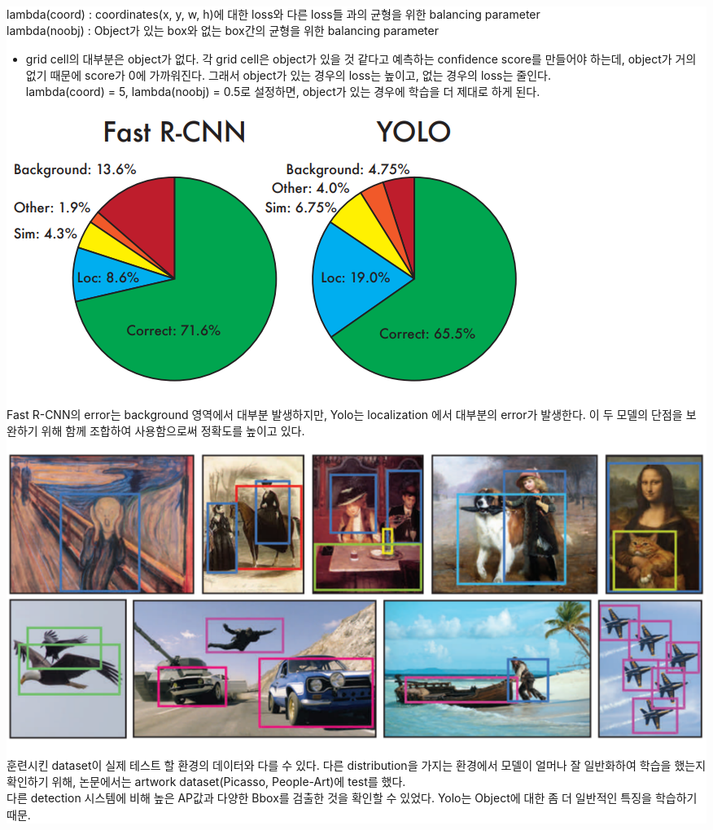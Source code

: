 lambda(coord) : coordinates(x, y, w, h)에 대한 loss와 다른 loss들 과의 균형을 위한 balancing parameter  
lambda(noobj) : Object가 있는 box와 없는 box간의 균형을 위한 balancing parameter   
 - grid cell의 대부분은 object가 없다. 각 grid cell은 object가 있을 것 같다고 예측하는 confidence score를 만들어야 하는데, object가 거의 없기 때문에 score가 0에 가까워진다. 그래서 object가 있는 경우의 loss는 높이고, 없는 경우의 loss는 줄인다.  
lambda(coord) = 5, lambda(noobj) = 0.5로 설정하면, object가 있는 경우에 학습을 더 제대로 하게 된다.

![](/assets/images/19-10-21-yolo-2021-11-02-11-29-26.png)

Fast R-CNN의 error는 background  영역에서 대부분 발생하지만, Yolo는 localization 에서 대부분의 error가 발생한다. 이 두 모델의 단점을 보완하기 위해 함께 조합하여 사용함으로써 정확도를 높이고 있다.

![](/assets/images/19-10-21-yolo-2021-11-02-11-29-35.png)

훈련시킨 dataset이 실제 테스트 할 환경의 데이터와 다를 수 있다. 다른 distribution을 가지는 환경에서 모델이 얼머나 잘 일반화하여 학습을 했는지 확인하기 위해, 논문에서는 artwork dataset(Picasso, People-Art)에 test를 했다.  
다른 detection 시스템에 비해 높은 AP값과 다양한 Bbox를 검출한 것을 확인할 수 있었다. Yolo는 Object에 대한 좀 더 일반적인 특징을 학습하기 때문.  
  